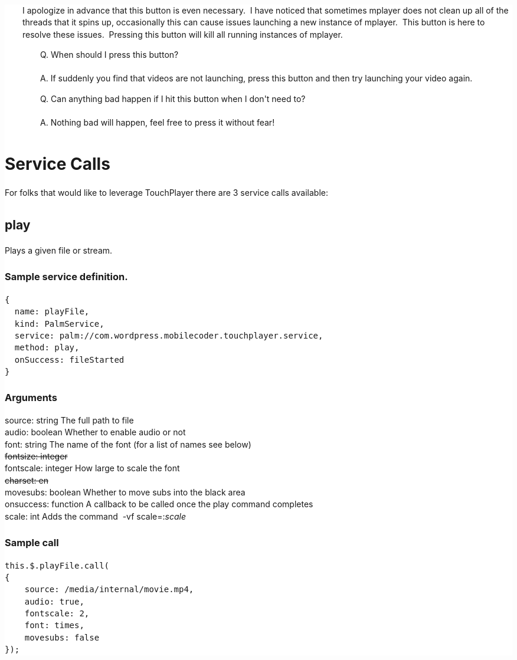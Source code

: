 <p style="padding-left:30px;">
  I apologize in advance that this button is even necessary.  I have noticed that sometimes mplayer does not clean up all of the threads that it spins up, occasionally this can cause issues launching a new instance of mplayer.  This button is here to resolve these issues.  Pressing this button will kill all running instances of mplayer.
</p>

<p style="padding-left:60px;">
  Q. When should I press this button?<br /></br> A. If suddenly you find that videos are not launching, press this button and then try launching your video again.
</p>

<p style="padding-left:60px;">
  Q. Can anything bad happen if I hit this button when I don't need to?<br /></br> A. Nothing bad will happen, feel free to press it without fear!
</p>

# Service Calls

For folks that would like to leverage TouchPlayer there are 3 service calls available:

## play

Plays a given file or stream.

### Sample service definition.

<pre>{
  name: playFile,
  kind: PalmService,
  service: palm://com.wordpress.mobilecoder.touchplayer.service,
  method: play,
  onSuccess: fileStarted
}
</pre>

### Arguments

source: string  The full path to file  
audio: boolean  Whether to enable audio or not  
font: string  The name of the font (for a list of names see below)  
<del>fontsize: integer</del>  
fontscale: integer  How large to scale the font  
<del>charset: en</del>  
movesubs: boolean  Whether to move subs into the black area  
onsuccess: function  A callback to be called once the play command completes  
scale: int  Adds the command  -vf scale=:*scale*

### Sample call

<pre>this.$.playFile.call(
{
    source: /media/internal/movie.mp4,
    audio: true,
    fontscale: 2,
    font: times,
    movesubs: false
});
</pre>
